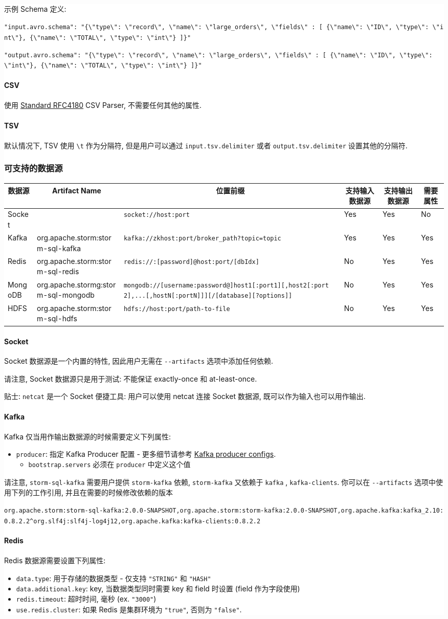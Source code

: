 示例 Schema 定义:

`"input.avro.schema": "{\"type\": \"record\", \"name\": \"large_orders\", \"fields\" : [ {\"name\": \"ID\", \"type\": \"int\"}, {\"name\": \"TOTAL\", \"type\": \"int\"} ]}"`

`"output.avro.schema": "{\"type\": \"record\", \"name\": \"large_orders\", \"fields\" : [ {\"name\": \"ID\", \"type\": \"int\"}, {\"name\": \"TOTAL\", \"type\": \"int\"} ]}"`

#### CSV

使用 [Standard RFC4180](https://tools.ietf.org/html/rfc4180) CSV Parser, 不需要任何其他的属性.

#### TSV

默认情况下, TSV 使用 `\t` 作为分隔符, 但是用户可以通过 `input.tsv.delimiter` 或者 `output.tsv.delimiter` 设置其他的分隔符.

### 可支持的数据源

| 数据源 | Artifact Name | 位置前缀 | 支持输入数据源 | 支持输出数据源 | 需要属性 |
| --- | --- | --- | --- | --- | --- |
| Socket |  | `socket://host:port` | Yes | Yes | No |
| Kafka | org.apache.storm:storm-sql-kafka | `kafka://zkhost:port/broker_path?topic=topic` | Yes | Yes | Yes |
| Redis | org.apache.storm:storm-sql-redis | `redis://:[password]@host:port/[dbIdx]` | No | Yes | Yes |
| MongoDB | org.apache.stormg:storm-sql-mongodb | `mongodb://[username:password@]host1[:port1][,host2[:port2],...[,hostN[:portN]]][/[database][?options]]` | No | Yes | Yes |
| HDFS | org.apache.storm:storm-sql-hdfs | `hdfs://host:port/path-to-file` | No | Yes | Yes |

#### Socket

Socket 数据源是一个内置的特性, 因此用户无需在 `--artifacts` 选项中添加任何依赖.

请注意, Socket 数据源只是用于测试: 不能保证 exactly-once 和 at-least-once.

贴士: `netcat` 是一个 Socket 便捷工具: 用户可以使用 netcat 连接 Socket 数据源, 既可以作为输入也可以用作输出.

#### Kafka

Kafka 仅当用作输出数据源的时候需要定义下列属性:

*   `producer`: 指定 Kafka Producer 配置 - 更多细节请参考 [Kafka producer configs](http://kafka.apache.org/documentation.html#producerconfigs).
    *   `bootstrap.servers` 必须在 `producer` 中定义这个值

请注意, `storm-sql-kafka` 需要用户提供 `storm-kafka` 依赖, `storm-kafka` 又依赖于 `kafka` , `kafka-clients`. 你可以在 `--artifacts` 选项中使用下列的工作引用, 并且在需要的时候修改依赖的版本

`org.apache.storm:storm-sql-kafka:2.0.0-SNAPSHOT,org.apache.storm:storm-kafka:2.0.0-SNAPSHOT,org.apache.kafka:kafka_2.10:0.8.2.2^org.slf4j:slf4j-log4j12,org.apache.kafka:kafka-clients:0.8.2.2`

#### Redis

Redis 数据源需要设置下列属性:

*   `data.type`: 用于存储的数据类型 - 仅支持 `"STRING"` 和 `"HASH"`
*   `data.additional.key`: key, 当数据类型同时需要 key 和 field 时设置 (field 作为字段使用)
*   `redis.timeout`: 超时时间, 毫秒 (ex. `"3000"`)
*   `use.redis.cluster`: 如果 Redis 是集群环境为 `"true"`, 否则为 `"false"`.
